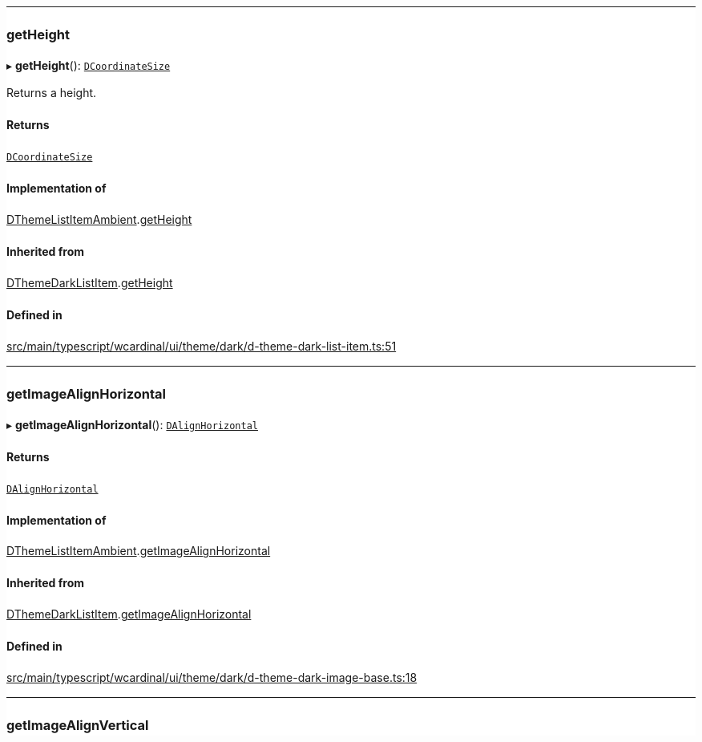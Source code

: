 ___

### getHeight

▸ **getHeight**(): [`DCoordinateSize`](../index.md#dcoordinatesize)

Returns a height.

#### Returns

[`DCoordinateSize`](../index.md#dcoordinatesize)

#### Implementation of

[DThemeListItemAmbient](../interfaces/DThemeListItemAmbient.md).[getHeight](../interfaces/DThemeListItemAmbient.md#getheight)

#### Inherited from

[DThemeDarkListItem](DThemeDarkListItem.md).[getHeight](DThemeDarkListItem.md#getheight)

#### Defined in

[src/main/typescript/wcardinal/ui/theme/dark/d-theme-dark-list-item.ts:51](https://github.com/winter-cardinal/winter-cardinal-ui/blob/v0.442.0/src/main/typescript/wcardinal/ui/theme/dark/d-theme-dark-list-item.ts#L51)

___

### getImageAlignHorizontal

▸ **getImageAlignHorizontal**(): [`DAlignHorizontal`](../index.md#dalignhorizontal)

#### Returns

[`DAlignHorizontal`](../index.md#dalignhorizontal)

#### Implementation of

[DThemeListItemAmbient](../interfaces/DThemeListItemAmbient.md).[getImageAlignHorizontal](../interfaces/DThemeListItemAmbient.md#getimagealignhorizontal)

#### Inherited from

[DThemeDarkListItem](DThemeDarkListItem.md).[getImageAlignHorizontal](DThemeDarkListItem.md#getimagealignhorizontal)

#### Defined in

[src/main/typescript/wcardinal/ui/theme/dark/d-theme-dark-image-base.ts:18](https://github.com/winter-cardinal/winter-cardinal-ui/blob/v0.442.0/src/main/typescript/wcardinal/ui/theme/dark/d-theme-dark-image-base.ts#L18)

___

### getImageAlignVertical

